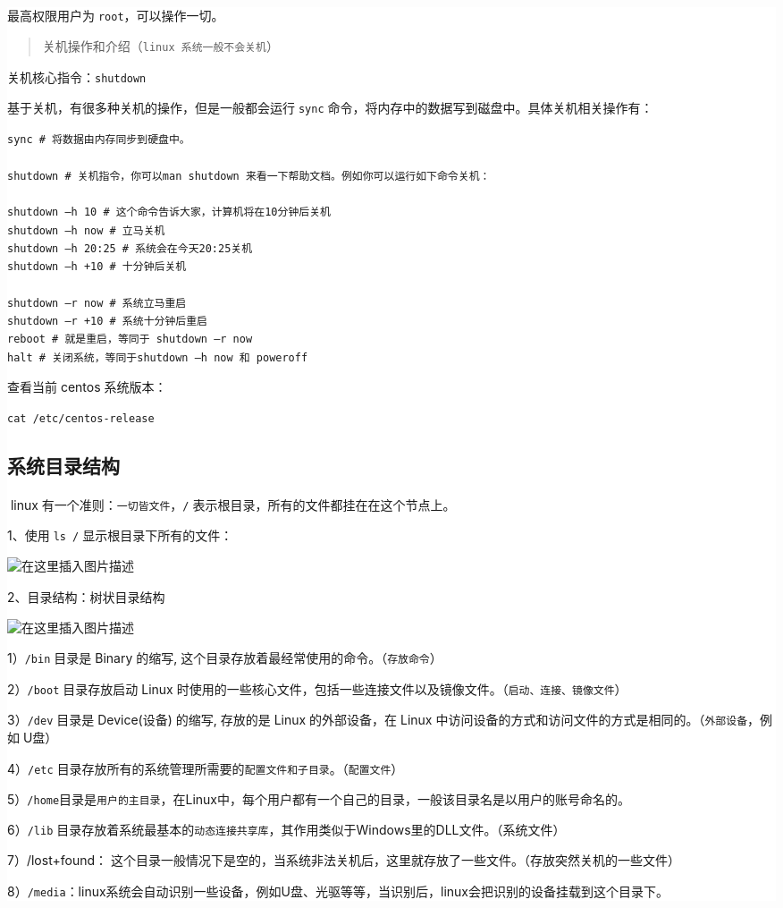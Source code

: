 最高权限用户为 `root`，可以操作一切。

> 关机操作和介绍（`linux 系统一般不会关机`）

关机核心指令：`shutdown`

基于关机，有很多种关机的操作，但是一般都会运行 `sync` 命令，将内存中的数据写到磁盘中。具体关机相关操作有：

```shell
sync # 将数据由内存同步到硬盘中。

shutdown # 关机指令，你可以man shutdown 来看一下帮助文档。例如你可以运行如下命令关机：

shutdown –h 10 # 这个命令告诉大家，计算机将在10分钟后关机
shutdown –h now # 立马关机
shutdown –h 20:25 # 系统会在今天20:25关机
shutdown –h +10 # 十分钟后关机

shutdown –r now # 系统立马重启
shutdown –r +10 # 系统十分钟后重启
reboot # 就是重启，等同于 shutdown –r now
halt # 关闭系统，等同于shutdown –h now 和 poweroff
```



查看当前 centos 系统版本：

```shell
cat /etc/centos-release
```

## 系统目录结构

​		linux 有一个准则：`一切皆文件`，`/` 表示根目录，所有的文件都挂在在这个节点上。

1、使用 `ls /` 显示根目录下所有的文件：

![在这里插入图片描述](https://img-blog.csdnimg.cn/20210115214433897.png)

2、目录结构：树状目录结构

![在这里插入图片描述](https://img-blog.csdnimg.cn/20210115214450337.png)

1）`/bin` 目录是 Binary 的缩写, 这个目录存放着最经常使用的命令。（`存放命令`）

2）`/boot` 目录存放启动 Linux 时使用的一些核心文件，包括一些连接文件以及镜像文件。（`启动、连接、镜像文件`）

3）`/dev` 目录是 Device(设备) 的缩写, 存放的是 Linux 的外部设备，在 Linux 中访问设备的方式和访问文件的方式是相同的。（`外部设备`，例如 U盘）

4）`/etc` 目录存放所有的系统管理所需要的`配置文件和子目录`。（`配置文件`）

5）`/home`目录是`用户的主目录`，在Linux中，每个用户都有一个自己的目录，一般该目录名是以用户的账号命名的。

6）`/lib` 目录存放着系统最基本的`动态连接共享库`，其作用类似于Windows里的DLL文件。（系统文件）

7）/lost+found： 这个目录一般情况下是空的，当系统非法关机后，这里就存放了一些文件。（存放突然关机的一些文件）

8）`/media`：linux系统会自动识别一些设备，例如U盘、光驱等等，当识别后，linux会把识别的设备挂载到这个目录下。
